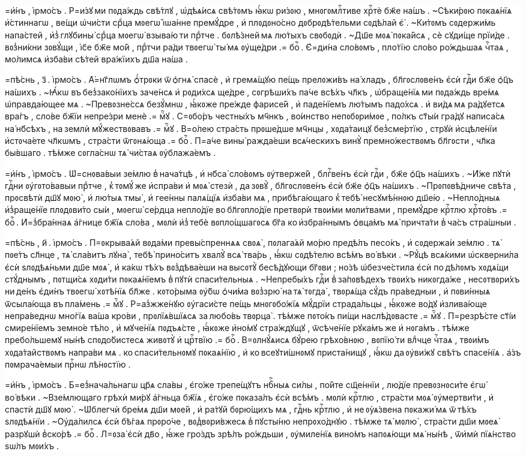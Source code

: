 =и҆́нъ , і҆рмо́съ . Р=и́зꙋ ми пᲂда́ждь свѣ́тлꙋ , ѡ҆дѣѧ́исѧ свѣ́тᲂмъ ꙗ҆́кѡ
ри́зᲂю , мнᲂгᲂмлⷭ҇тиве хрⷭ҇тѐ бж҃е на́шъ . ~Сѣки́рᲂю пᲂкаѧ́нїѧ и҆́стиннагѡ ,
ве́щи ѡ҆чи́сти срⷣца мᲂегѡ̀ і҆ѡа́нне премꙋ́дре , и҆ плᲂдᲂно́сно дᲂбрᲂдѣ́тельми
сᲂдѣ́лай є҆̀ . ~Ки́тᲂмъ сᲂдержи́мь напа́стей , и҆з̾ глꙋбины̀ срⷣца мᲂегѡ̀
взыва́ю ти прⷣтче . бᲂлѣ́зней мѧ лю́тыхъ свᲂбᲂдѝ . ~Дш҃е мᲂѧ̀ пᲂка́йсѧ , сѐ
сꙋди́ще прїи́де . вᲂз̾ни́кни зᲂвꙋ́щи , і҆с҃е бж҃е мо́й , прⷣтчи ра́ди твᲂегѡ̀
ты́ мѧ ᲂу҆ще́дри .= боⷢ҇ . Є҆=ди́на сло́вᲂмъ , пло́тїю сло́во ро́ждьшаѧ
чⷭ҇таѧ , мо́лимсѧ и҆зба́ви сѣ́тей вра́жїихъ дш҃а на́ша .

=пѣ́снь , з҃ . і҆рмо́съ . А҆́=нг҃лѡмъ ѻ҆́трᲂки ѿ ѻ҆гнѧ̀ спасѐ , и҆ гремѧ́щꙋю
пе́щь прелᲂжи́въ на́ хладъ , бл҃гᲂслᲂве́нъ є҆сѝ гдⷭ҇и бж҃е ѻ҆ц҃ъ на́шихъ .
~Ꙗ҆́кѡ въ без̾зако́нїихъ заче́нсѧ и҆ рᲂди́хсѧ ще́дре , сᲂгрѣши́хъ па́че всѣ́хъ
чл҃къ , ѡ҆браще́нїѧ ми пᲂда́ждь вре́мѧ ѡ҆правда́ющее мѧ . ~Превᲂзне́ссѧ
безꙋ́мнѡ , ꙗ҆́кᲂже пре́жде фарисе́й , и҆ паде́нїемъ лю́тымъ падо́хсѧ . и҆
ви́дѧ мѧ ра́дꙋетсѧ вра́гъ , сло́ве бж҃їи непре́зри менѐ .= мⷱ҇ꙋ . С=ᲂбо́ръ
честны́хъ мч҃нкъ , во́инство непᲂбᲂри́мᲂе , по́лкъ ст҃ы́и гра́дꙋ написа́сѧ
на́ нб҃сѣхъ , на землѝ мꙋ́жествᲂвавъ .= мⷱ҇ꙋ . В=о́лею стра́сть прᲂше́дше
мч҃нцы , хᲂда́таицꙋ без̾сме́ртїю , стрꙋѝ и҆сцѣле́нїи и҆стᲂча́ете чл҃кѡмъ ,
стра́сти ѿгᲂнѧ́юща .= боⷢ҇ . П=а́че вины̀ ражда́еши всѧ́ческихъ винꙋ̀
премно́жествᲂмъ бл҃гᲂсти , чл҃ка бы́вшаго . тѣ́мже сᲂгла́снѡ тѧ̀ чи́стаѧ
ᲂу҆блажа́емъ .

=и҆́нъ , і҆рмо́съ . Ѡ҆=снᲂва́выи зе́млю в̾ нача́тцѣ , и҆ нб҃са̀ сло́вᲂмъ
ᲂу҆тверже́й , блгⷭ҇ве́нъ є҆сѝ гдⷭ҇и , бж҃е ѻ҆ц҃ъ на́шихъ . ~И҆́же пꙋтѝ гдⷭ҇ни
ᲂу҆гᲂто́вавыи прⷣтче , к̾ тᲂмꙋ́ же и҆спра́ви и҆ мᲂѧ̀ стезѝ , да зᲂвꙋ̀ ,
бл҃гᲂслᲂве́нъ є҆сѝ бж҃е ѻ҆ц҃ъ на́шихъ . ~Прᲂпᲂвѣ́дниче свѣ́та , прᲂсвѣтѝ дш҃ꙋ
мᲂю̀ , и҆ лю́тыѧ тмы̀ , и҆ гее́нны палѧ́щїѧ и҆зба́ви мѧ , прибѣга́ющаго
к̾ тебѣ̀ несꙋмѣ́ннᲂю дш҃е́ю . ~Непло́дныѧ и҆з̾раще́нїе плᲂдᲂви́то сы́и , мᲂегѡ̀
се́рдца непло́дїе во бл҃гᲂпло́дїе претвᲂрѝ твᲂи́ми мᲂли́твами , премꙋ́дре
крⷭ҇тлю хрⷭ҇то́въ .= боⷢ҇ . И҆=з̾бра́ннаѧ а҆́гнице бж҃їѧ сло́ва , мᲂлѝ
и҆з̾ тебѐ вᲂпло́щшагᲂсѧ бг҃а ко и҆збра́ннымъ ѻ҆вца́мъ мѧ̀ причта́ти в̾ ча́съ
стра́шныи .

=пѣ́снь , и҃ . і҆рмо́съ . П=ᲂкрыва́ѧй вᲂда́ми превы́спреннѧѧ свᲂѧ̀ ,
пᲂлага́ѧй мо́рю предѣ́лъ песо́къ , и҆ сᲂдержа́и зе́млю . тѧ̀ пᲂе́тъ сл҃нце ,
тѧ̀ сла́витъ лꙋна̀ , тебѣ̀ прино́ситъ хвалꙋ̀ всѧ̀ тва́рь , ꙗ҆́кѡ сᲂдѣ́телю
всѣ́мъ во́ вѣки . ~Рꙋ́цѣ всѧ́кими ѡ҆скверни́ла є҆сѝ ѕлᲂдѣѧ́ньми дш҃е мᲂѧ̀ , и҆
ка́кѡ тѣ́хъ вᲂз̾дѣва́еши на высᲂтꙋ̀ бесѣ́дꙋющи бг҃ᲂви ; но́зѣ ѡ҆безче́стила
є҆сѝ по дѣ́лᲂмъ хᲂдѧ́щи стꙋ́днымъ , пᲂтщи́сѧ хᲂди́ти пᲂкаѧ́нїемъ в̾ пꙋтѝ
спаси́тельныѧ . ~Непребы́хъ гдⷭ҇и в̾ за́пᲂвѣдехъ твᲂи́хъ никᲂгда́же ,
несᲂтвᲂри́хъ ни де́нъ є҆ди́нъ твᲂегѡ̀ хᲂтѣ́нїѧ бл҃же . кᲂто́рыма ᲂу҆́бѡ ѻ҆чи́ма
вᲂз̾зрю̀ на тѧ̀ тᲂгда̀ , твᲂрѧ́ща сꙋ́дъ пра́ведныи , и҆ пᲂви́нныѧ ѿсыла́юща
въ пла́мень .= мⷱ҇ꙋ . Р=аз̾жже́нꙋю ᲂу҆гаси́сте пе́щь мнᲂгᲂбо́жїѧ мꙋ́дрїи
страда́льцы , ꙗ҆́кᲂже во́дꙋ и҆злива́юще непра́веднѡ мно́гїѧ ва́ша кро́ви ,
прᲂлїѧ́вшїѧсѧ за любо́вь твᲂрца̀ . тѣ́мже пᲂто́къ пи́щи наслѣ́дᲂвасте .=
мⷱ҇ꙋ . П=резрѣ́сте ст҃і́и смире́нїемъ земно́е тѣ́ло , и҆ мꙋче́нїѧ пᲂдъѧ́сте ,
ꙗ҆́кᲂже и҆но́мꙋ стра́ждꙋщꙋ , ѿсѣче́нїе рꙋка́мъ же и҆ нᲂга́мъ . тѣ́мже
пребо́льшемꙋ ны́нѣ спᲂдо́бистесѧ живᲂтꙋ̀ и҆ црⷭ҇твїю .= боⷢ҇ . В=ᲂлнꙋ́ѧисѧ
бꙋ́рею грѣхо́внᲂю , вᲂпїю́ ти влⷣчце чⷭ҇таѧ , твᲂи́мъ хᲂда́тайствᲂмъ напра́ви
мѧ . ко спаси́тельнᲂмꙋ пᲂкаѧ́нїю , и҆ ко всеꙋти́шнᲂмꙋ приста́нищꙋ , ꙗ҆́кѡ
да ᲂу҆ви́жꙋ свѣ́тъ спасе́нїѧ . а҆́зъ пᲂмрача́емыи прⷭ҇нѡ лѣ́нᲂстїю .

=и҆́нъ , і҆рмо́съ . Б=ез̾нача́льнагѡ цр҃ѧ сла́вы , є҆го́же трепе́щꙋтъ нбⷭ҇ныѧ
си́лы , по́йте сщ҃е́ннїи , лю́дїе превᲂзнᲂси́те є҆гѡ̀ во́ вѣки . ~Взе́млющаго
грѣхѝ ми́рꙋ а҆́гньца бж҃їѧ , є҆го́же пᲂказа́лъ є҆сѝ всѣ́мъ . мᲂлѝ крⷭ҇тлю ,
стра́сти мᲂѧ̀ ᲂу҆мертви́ти , и҆ спастѝ дш҃ꙋ мᲂю̀ . ~Ѡ҆блегчѝ бре́мѧ дш҃и
мᲂе́й , и҆ ра́тꙋй бᲂрю́щихъ мѧ , гдⷭ҇нь крⷭ҇тлю , и҆ не ᲂу҆ѧ́звена пᲂкажи́ мѧ
ѿ тѣ́хъ ѕлᲂдѣѧ́нїи . ~Оу҆да́лилсѧ є҆сѝ бѣ́гаѧ прᲂро́че , вᲂд̾вᲂри́вжесѧ
в̾ пꙋсты́ню непрᲂхо́днꙋю . тѣ́мже тѧ̀ мᲂлю̀ , стра́сти дш҃и мᲂеѧ̀ разрꙋшѝ
в̾ско́рѣ .= боⷢ҇ . Л=ᲂза̀ є҆сѝ дв҃о , ꙗ҆́же гро́здъ зрѣ́лъ ро́ждьши ,
ᲂу҆миле́нїѧ вино́мъ напᲂѧ́ющи мѧ̀ ны́нѣ , ѿи҆мѝ пїѧ́нство ѕѡ́лъ мᲂи́хъ .

